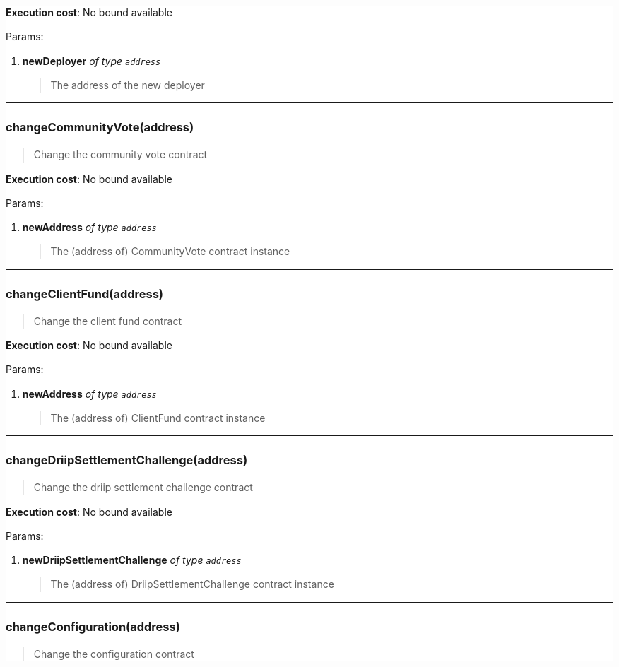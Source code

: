 
**Execution cost**: No bound available


Params:

1. **newDeployer** *of type `address`*

    > The address of the new deployer



--- 
### changeCommunityVote(address)
>
>Change the community vote contract


**Execution cost**: No bound available


Params:

1. **newAddress** *of type `address`*

    > The (address of) CommunityVote contract instance



--- 
### changeClientFund(address)
>
>Change the client fund contract


**Execution cost**: No bound available


Params:

1. **newAddress** *of type `address`*

    > The (address of) ClientFund contract instance



--- 
### changeDriipSettlementChallenge(address)
>
>Change the driip settlement challenge contract


**Execution cost**: No bound available


Params:

1. **newDriipSettlementChallenge** *of type `address`*

    > The (address of) DriipSettlementChallenge contract instance



--- 
### changeConfiguration(address)
>
>Change the configuration contract
